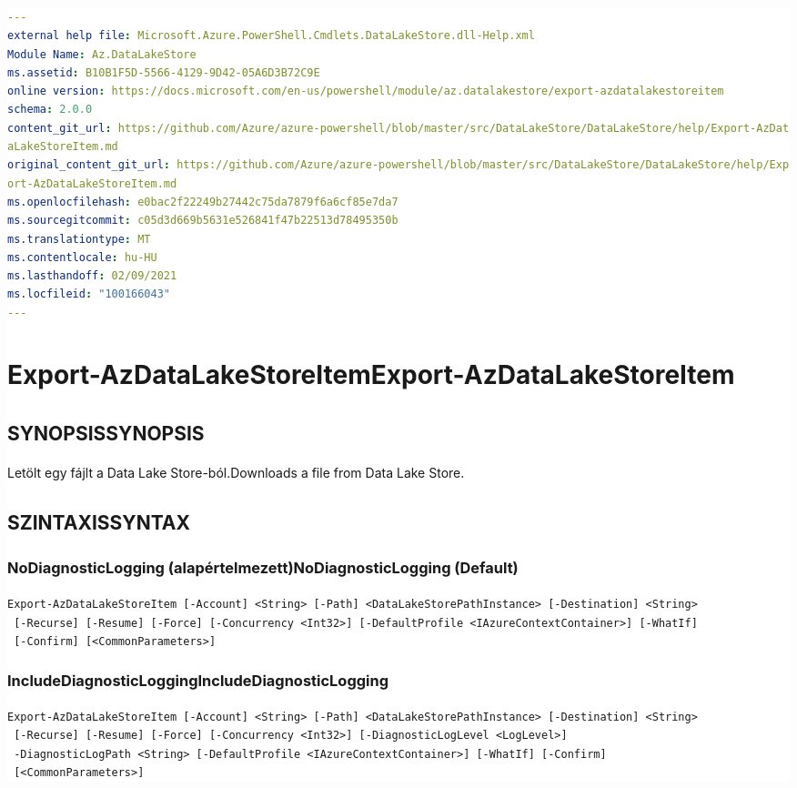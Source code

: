 ```yaml
---
external help file: Microsoft.Azure.PowerShell.Cmdlets.DataLakeStore.dll-Help.xml
Module Name: Az.DataLakeStore
ms.assetid: B10B1F5D-5566-4129-9D42-05A6D3B72C9E
online version: https://docs.microsoft.com/en-us/powershell/module/az.datalakestore/export-azdatalakestoreitem
schema: 2.0.0
content_git_url: https://github.com/Azure/azure-powershell/blob/master/src/DataLakeStore/DataLakeStore/help/Export-AzDataLakeStoreItem.md
original_content_git_url: https://github.com/Azure/azure-powershell/blob/master/src/DataLakeStore/DataLakeStore/help/Export-AzDataLakeStoreItem.md
ms.openlocfilehash: e0bac2f22249b27442c75da7879f6a6cf85e7da7
ms.sourcegitcommit: c05d3d669b5631e526841f47b22513d78495350b
ms.translationtype: MT
ms.contentlocale: hu-HU
ms.lasthandoff: 02/09/2021
ms.locfileid: "100166043"
---
```

# <span data-ttu-id="0a678-101">Export-AzDataLakeStoreItem</span><span class="sxs-lookup"><span data-stu-id="0a678-101">Export-AzDataLakeStoreItem</span></span>

## <span data-ttu-id="0a678-102">SYNOPSIS</span><span class="sxs-lookup"><span data-stu-id="0a678-102">SYNOPSIS</span></span>
<span data-ttu-id="0a678-103">Letölt egy fájlt a Data Lake Store-ból.</span><span class="sxs-lookup"><span data-stu-id="0a678-103">Downloads a file from Data Lake Store.</span></span>

## <span data-ttu-id="0a678-104">SZINTAXIS</span><span class="sxs-lookup"><span data-stu-id="0a678-104">SYNTAX</span></span>

### <span data-ttu-id="0a678-105">NoDiagnosticLogging (alapértelmezett)</span><span class="sxs-lookup"><span data-stu-id="0a678-105">NoDiagnosticLogging (Default)</span></span>
```
Export-AzDataLakeStoreItem [-Account] <String> [-Path] <DataLakeStorePathInstance> [-Destination] <String>
 [-Recurse] [-Resume] [-Force] [-Concurrency <Int32>] [-DefaultProfile <IAzureContextContainer>] [-WhatIf]
 [-Confirm] [<CommonParameters>]
```

### <span data-ttu-id="0a678-106">IncludeDiagnosticLogging</span><span class="sxs-lookup"><span data-stu-id="0a678-106">IncludeDiagnosticLogging</span></span>
```
Export-AzDataLakeStoreItem [-Account] <String> [-Path] <DataLakeStorePathInstance> [-Destination] <String>
 [-Recurse] [-Resume] [-Force] [-Concurrency <Int32>] [-DiagnosticLogLevel <LogLevel>]
 -DiagnosticLogPath <String> [-DefaultProfile <IAzureContextContainer>] [-WhatIf] [-Confirm]
 [<CommonParameters>]
```
